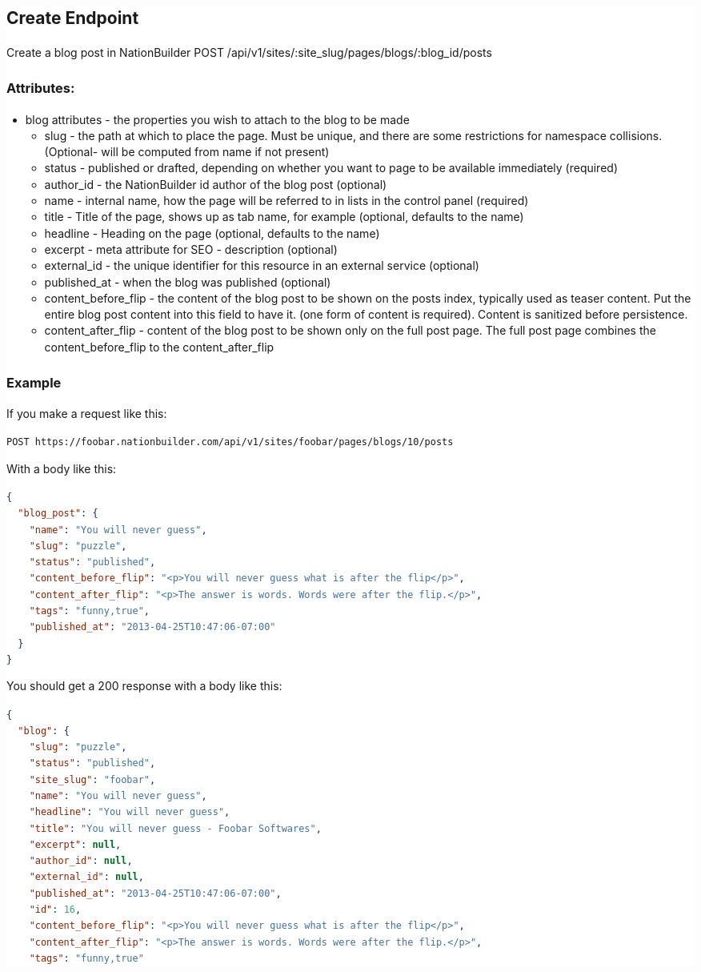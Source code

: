 
Create Endpoint
---------------
Create a blog post in NationBuilder
POST /api/v1/sites/:site_slug/pages/blogs/:blog_id/posts

### Attributes:
* blog attributes - the properties you wish to attach to the blog to be made
    * slug - the path at which to place the page.  Must be unique, and there are some restrictions for namespace collisions. (Optional- will be computed from name if not present)
    * status - published or drafted, depending on whether you want to page to be available immediately (required)
    * author_id - the NationBuilder id author of the blog post (optional)
    * name - internal name, how the page will be referred to in lists in the control panel (required)
    * title - Title of the page, shows up as tab name, for example (optional, defaults to the name)
    * headline - Heading on the page (optional, defaults to the name)
    * excerpt - meta attribute for SEO - description (optional)
    * external_id - the unique identifier for this resource in an external service (optional)
    * published_at - when the blog was published (optional)
    * content_before_flip - the content of the blog post to be shown on the posts index, typically used as teaser content.  Put the entire blog post content into this field to have it.  (one form of content is required). Content is sanitized before persistence.
    * content_after_flip - content of the blog post to be shown only on the full post page.  The full post page combines the content_before_flip to the content_after_flip

### Example

If you make a request like this:
```
POST https://foobar.nationbuilder.com/api/v1/sites/foobar/pages/blogs/10/posts
```

With a body like this:

```json
{
  "blog_post": {
    "name": "You will never guess",
    "slug": "puzzle",
    "status": "published",
    "content_before_flip": "<p>You will never guess what is after the flip</p>",
    "content_after_flip": "<p>The answer is words. Words were after the flip.</p>",
    "tags": "funny,true",
    "published_at": "2013-04-25T10:47:06-07:00"
  }
}
```

You should get a 200 response with a body like this:
```json
{
  "blog": {
    "slug": "puzzle",
    "status": "published",
    "site_slug": "foobar",
    "name": "You will never guess",
    "headline": "You will never guess",
    "title": "You will never guess - Foobar Softwares",
    "excerpt": null,
    "author_id": null,
    "external_id": null,
    "published_at": "2013-04-25T10:47:06-07:00",
    "id": 16,
    "content_before_flip": "<p>You will never guess what is after the flip</p>",
    "content_after_flip": "<p>The answer is words. Words were after the flip.</p>",
    "tags": "funny,true"
```
